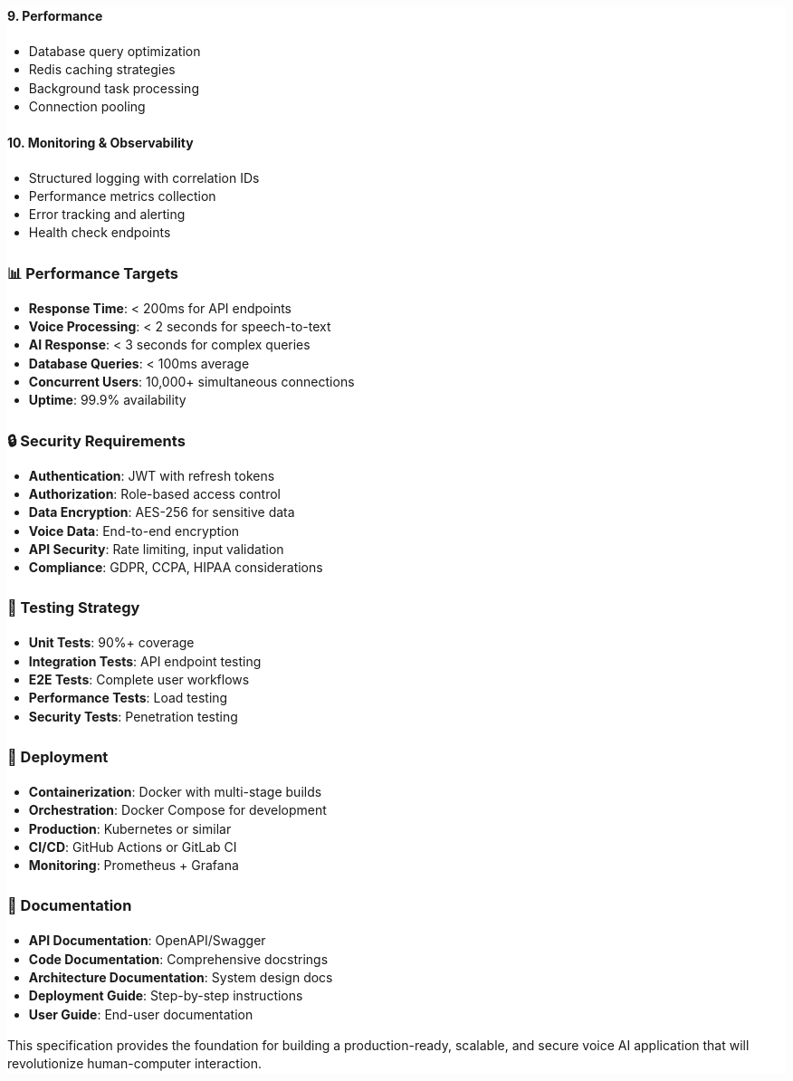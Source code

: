 #### **9. Performance**
- Database query optimization
- Redis caching strategies
- Background task processing
- Connection pooling

#### **10. Monitoring & Observability**
- Structured logging with correlation IDs
- Performance metrics collection
- Error tracking and alerting
- Health check endpoints

### 📊 Performance Targets

- **Response Time**: < 200ms for API endpoints
- **Voice Processing**: < 2 seconds for speech-to-text
- **AI Response**: < 3 seconds for complex queries
- **Database Queries**: < 100ms average
- **Concurrent Users**: 10,000+ simultaneous connections
- **Uptime**: 99.9% availability

### 🔒 Security Requirements

- **Authentication**: JWT with refresh tokens
- **Authorization**: Role-based access control
- **Data Encryption**: AES-256 for sensitive data
- **Voice Data**: End-to-end encryption
- **API Security**: Rate limiting, input validation
- **Compliance**: GDPR, CCPA, HIPAA considerations

### 🧪 Testing Strategy

- **Unit Tests**: 90%+ coverage
- **Integration Tests**: API endpoint testing
- **E2E Tests**: Complete user workflows
- **Performance Tests**: Load testing
- **Security Tests**: Penetration testing

### 🚀 Deployment

- **Containerization**: Docker with multi-stage builds
- **Orchestration**: Docker Compose for development
- **Production**: Kubernetes or similar
- **CI/CD**: GitHub Actions or GitLab CI
- **Monitoring**: Prometheus + Grafana

### 📝 Documentation

- **API Documentation**: OpenAPI/Swagger
- **Code Documentation**: Comprehensive docstrings
- **Architecture Documentation**: System design docs
- **Deployment Guide**: Step-by-step instructions
- **User Guide**: End-user documentation

This specification provides the foundation for building a production-ready, scalable, and secure voice AI application that will revolutionize human-computer interaction.
